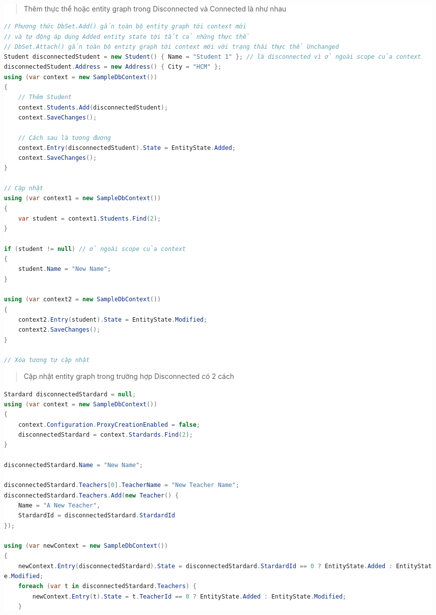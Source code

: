 > Thêm thực thể hoặc entity graph trong Disconnected và Connected là như nhau

```csharp
// Phương thức DbSet.Add() gắn toàn bộ entity graph tới context mới 
// và tự động áp dụng Added entity state tới tất cả những thực thể
// DbSet.Attach() gắn toàn bộ entity graph tới context mới với trạng thái thực thể Unchanged
Student disconnectedStudent = new Student() { Name = "Student 1" }; // là disconnected vì ở ngoài scope của context
disconnectedStudent.Address = new Address() { City = "HCM" };
using (var context = new SampleDbContext())
{
    // Thêm Student 
    context.Students.Add(disconnectedStudent);
    context.SaveChanges();

    // Cách sau là tương đương
    context.Entry(disconnectedStudent).State = EntityState.Added;
    context.SaveChanges();
}

// Cập nhật
using (var context1 = new SampleDbContext())
{
    var student = context1.Students.Find(2);
}

if (student != null) // ở ngoài scope của context
{
    student.Name = "New Name";
}

using (var context2 = new SampleDbContext())
{
    context2.Entry(student).State = EntityState.Modified;
    context2.SaveChanges();
}

// Xóa tương tự cập nhật
```

> Cập nhật entity graph trong trường hợp Disconnected có 2 cách

```csharp
Stardard disconnectedStardard = null;
using (var context = new SampleDbContext())
{
    context.Configuration.ProxyCreationEnabled = false;
    disconnectedStardard = context.Stardards.Find(2);
}

disconnectedStardard.Name = "New Name";

disconnectedStardard.Teachers[0].TeacherName = "New Teacher Name";
disconnectedStardard.Teachers.Add(new Teacher() { 
    Name = "A New Teacher",
    StardardId = disconnectedStardard.StardardId
});

using (var newContext = new SampleDbContext())
{
    newContext.Entry(disconnectedStardard).State = disconnectedStardard.StardardId == 0 ? EntityState.Added : EntityState.Modified;
    foreach (var t in disconnectedStardard.Teachers) {
        newContext.Entry(t).State = t.TeacherId == 0 ? EntityState.Added : EntityState.Modified;
    }
```